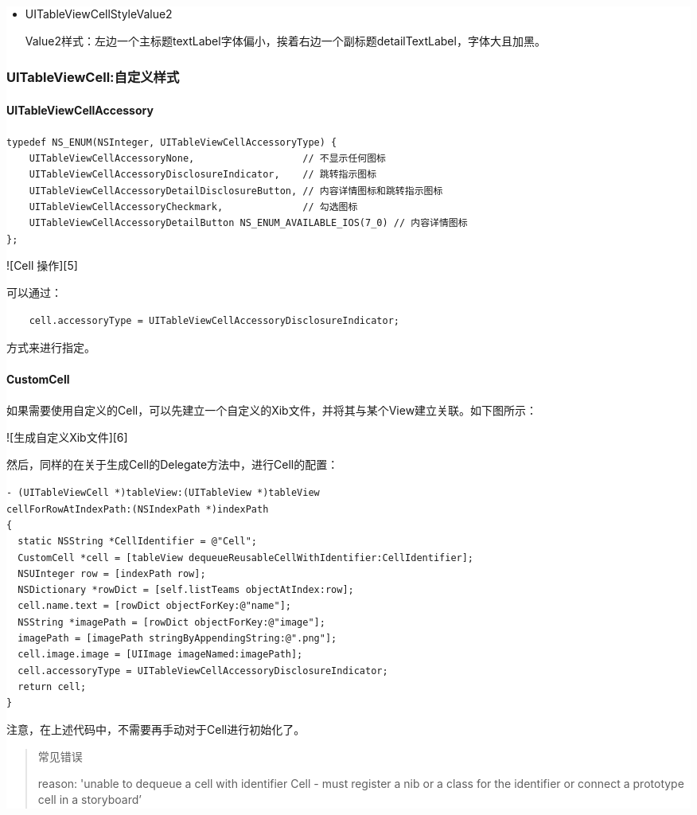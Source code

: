 * UITableViewCellStyleValue2

  Value2样式：左边一个主标题textLabel字体偏小，挨着右边一个副标题detailTextLabel，字体大且加黑。

### UITableViewCell:自定义样式

#### UITableViewCellAccessory

```text
typedef NS_ENUM(NSInteger, UITableViewCellAccessoryType) {
    UITableViewCellAccessoryNone,                   // 不显示任何图标
    UITableViewCellAccessoryDisclosureIndicator,    // 跳转指示图标
    UITableViewCellAccessoryDetailDisclosureButton, // 内容详情图标和跳转指示图标
    UITableViewCellAccessoryCheckmark,              // 勾选图标
    UITableViewCellAccessoryDetailButton NS_ENUM_AVAILABLE_IOS(7_0) // 内容详情图标
};
```

!\[Cell 操作\]\[5\]

可以通过：

```text
    cell.accessoryType = UITableViewCellAccessoryDisclosureIndicator;
```

方式来进行指定。

#### CustomCell

如果需要使用自定义的Cell，可以先建立一个自定义的Xib文件，并将其与某个View建立关联。如下图所示：

!\[生成自定义Xib文件\]\[6\]

然后，同样的在关于生成Cell的Delegate方法中，进行Cell的配置：

```text
- (UITableViewCell *)tableView:(UITableView *)tableView
cellForRowAtIndexPath:(NSIndexPath *)indexPath
{
  static NSString *CellIdentifier = @"Cell";
  CustomCell *cell = [tableView dequeueReusableCellWithIdentifier:CellIdentifier];
  NSUInteger row = [indexPath row];
  NSDictionary *rowDict = [self.listTeams objectAtIndex:row];
  cell.name.text = [rowDict objectForKey:@"name"];
  NSString *imagePath = [rowDict objectForKey:@"image"];
  imagePath = [imagePath stringByAppendingString:@".png"];
  cell.image.image = [UIImage imageNamed:imagePath];
  cell.accessoryType = UITableViewCellAccessoryDisclosureIndicator;
  return cell;
}
```

注意，在上述代码中，不需要再手动对于Cell进行初始化了。

> 常见错误
>
> reason: 'unable to dequeue a cell with identifier Cell - must register a nib or a class for the identifier or connect a prototype cell in a storyboard’
